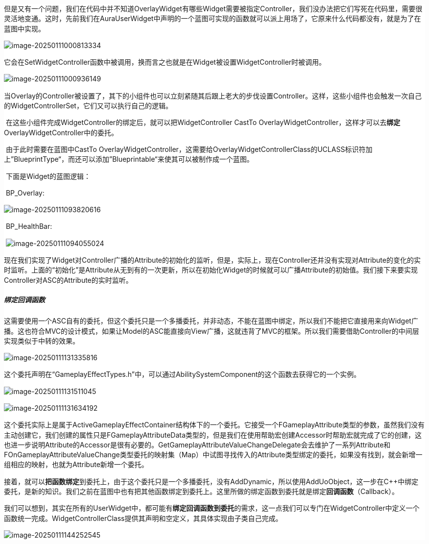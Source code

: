 ​	但是又有一个问题，我们在代码中并不知道OverlayWidget有哪些Widget需要被指定Controller，我们没办法把它们写死在代码里，需要很灵活地变通。这时，先前我们在AuraUserWidget中声明的一个蓝图可实现的函数就可以派上用场了，它原来什么代码都没有，就是为了在蓝图中实现。

![image-20250111000813334](C:/Users/Max1122Chen/AppData/Roaming/Typora/typora-user-images/image-20250111000813334.png)

​	它会在SetWidgetController函数中被调用，换而言之也就是在Widget被设置WidgetController时被调用。

![image-20250111000936149](C:/Users/Max1122Chen/AppData/Roaming/Typora/typora-user-images/image-20250111000936149.png)

​	当Overlay的Controller被设置了，其下的小组件也可以立刻紧随其后跟上老大的步伐设置Controller。这样，这些小组件也会触发一次自己的WidgetControllerSet，它们又可以执行自己的逻辑。

​	在这些小组件完成WidgetController的绑定后，就可以把WidgetController CastTo OverlayWidgetController，这样才可以去**绑定**OverlayWidgetController中的委托。

​	由于此时需要在蓝图中CastTo OverlayWidgetController，这需要给OverlayWidgetControllerClass的UCLASS标识符加上”BlueprintType“，而还可以添加”Blueprintable“来使其可以被制作成一个蓝图。

​	下面是Widget的蓝图逻辑：

​	BP_Overlay:

![image-20250111093820616](C:/Users/Max1122Chen/AppData/Roaming/Typora/typora-user-images/image-20250111093820616.png)

​	BP_HealthBar:

​	![image-20250111094055024](C:/Users/Max1122Chen/AppData/Roaming/Typora/typora-user-images/image-20250111094055024.png)

​	现在我们实现了Widget对Controller广播的Attribute的初始化的监听，但是，实际上，现在Controller还并没有实现对Attribute的变化的实时监听。上面的“初始化”是Attribute从无到有的一次更新，所以在初始化Widget的时候就可以广播Attribute的初始值。我们接下来要实现Controller对ASC的Attribute的实时监听。

##### 绑定回调函数

​	这需要使用一个ASC自有的委托，但这个委托只是一个多播委托，并非动态，不能在蓝图中绑定，所以我们不能把它直接用来向Widget广播。这也符合MVC的设计模式，如果让Model的ASC能直接向View广播，这就违背了MVC的框架。所以我们需要借助Controller的中间层实现类似于中转的效果。

![image-20250111131335816](C:/Users/Max1122Chen/AppData/Roaming/Typora/typora-user-images/image-20250111131335816.png)

​	这个委托声明在“GameplayEffectTypes.h”中，可以通过AbilitySystemComponent的这个函数去获得它的一个实例。

![image-20250111131511045](C:/Users/Max1122Chen/AppData/Roaming/Typora/typora-user-images/image-20250111131511045.png)

![image-20250111131634192](C:/Users/Max1122Chen/AppData/Roaming/Typora/typora-user-images/image-20250111131634192.png)

​	这个委托实际上是属于ActiveGameplayEffectContainer结构体下的一个委托。它接受一个FGameplayAttribute类型的参数，虽然我们没有主动创建它，我们创建的属性只是FGameplayAttributeData类型的，但是我们在使用帮助宏创建Accessor时帮助宏就完成了它的创建，这也进一步说明Attribute的Accessor是很有必要的。GetGameplayAttributeValueChangeDelegate会去维护了一系列Attribute和FOnGameplayAttributeValueChange类型委托的映射集（Map）中试图寻找传入的Attribute类型绑定的委托，如果没有找到，就会新增一组相应的映射，也就为Attribute新增一个委托。

​	接着，就可以**把函数绑定**到委托上，由于这个委托只是一个多播委托，没有AddDynamic，所以使用AddUoObject，这一步在C++中绑定委托，是新的知识。我们之前在蓝图中也有把其他函数绑定到委托上。这里所做的绑定函数到委托就是绑定**回调函数**（Callback）。

​	我们可以想到，其实在所有的UserWidget中，都可能有**绑定回调函数到委托**的需求，这一点我们可以专门在WidgetController中定义一个函数统一完成。WidgetControllerClass提供其声明和空定义，其具体实现由子类自己完成。

![image-20250111144252545](C:/Users/Max1122Chen/AppData/Roaming/Typora/typora-user-images/image-20250111144252545.png)

